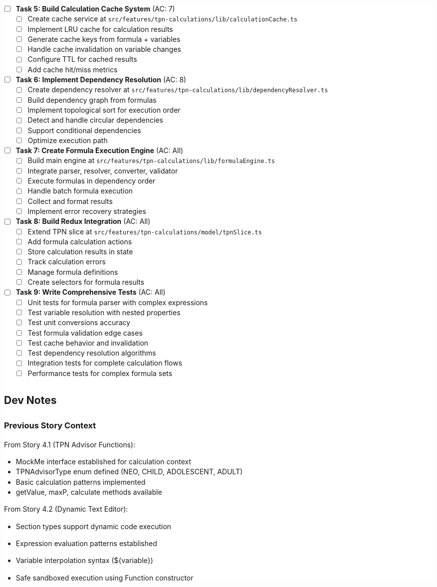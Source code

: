 - [ ] **Task 5: Build Calculation Cache System** (AC: 7)
  - [ ] Create cache service at `src/features/tpn-calculations/lib/calculationCache.ts`
  - [ ] Implement LRU cache for calculation results
  - [ ] Generate cache keys from formula + variables
  - [ ] Handle cache invalidation on variable changes
  - [ ] Configure TTL for cached results
  - [ ] Add cache hit/miss metrics

- [ ] **Task 6: Implement Dependency Resolution** (AC: 8)
  - [ ] Create dependency resolver at `src/features/tpn-calculations/lib/dependencyResolver.ts`
  - [ ] Build dependency graph from formulas
  - [ ] Implement topological sort for execution order
  - [ ] Detect and handle circular dependencies
  - [ ] Support conditional dependencies
  - [ ] Optimize execution path

- [ ] **Task 7: Create Formula Execution Engine** (AC: All)
  - [ ] Build main engine at `src/features/tpn-calculations/lib/formulaEngine.ts`
  - [ ] Integrate parser, resolver, converter, validator
  - [ ] Execute formulas in dependency order
  - [ ] Handle batch formula execution
  - [ ] Collect and format results
  - [ ] Implement error recovery strategies

- [ ] **Task 8: Build Redux Integration** (AC: All)
  - [ ] Extend TPN slice at `src/features/tpn-calculations/model/tpnSlice.ts`
  - [ ] Add formula calculation actions
  - [ ] Store calculation results in state
  - [ ] Track calculation errors
  - [ ] Manage formula definitions
  - [ ] Create selectors for formula results

- [ ] **Task 9: Write Comprehensive Tests** (AC: All)
  - [ ] Unit tests for formula parser with complex expressions
  - [ ] Test variable resolution with nested properties
  - [ ] Test unit conversions accuracy
  - [ ] Test formula validation edge cases
  - [ ] Test cache behavior and invalidation
  - [ ] Test dependency resolution algorithms
  - [ ] Integration tests for complete calculation flows
  - [ ] Performance tests for complex formula sets

## Dev Notes

### Previous Story Context
From Story 4.1 (TPN Advisor Functions):
- MockMe interface established for calculation context
- TPNAdvisorType enum defined (NEO, CHILD, ADOLESCENT, ADULT)
- Basic calculation patterns implemented
- getValue, maxP, calculate methods available

From Story 4.2 (Dynamic Text Editor):
- Section types support dynamic code execution
- Expression evaluation patterns established
- Variable interpolation syntax (${variable})
- Safe sandboxed execution using Function constructor


  [key: string]: any;